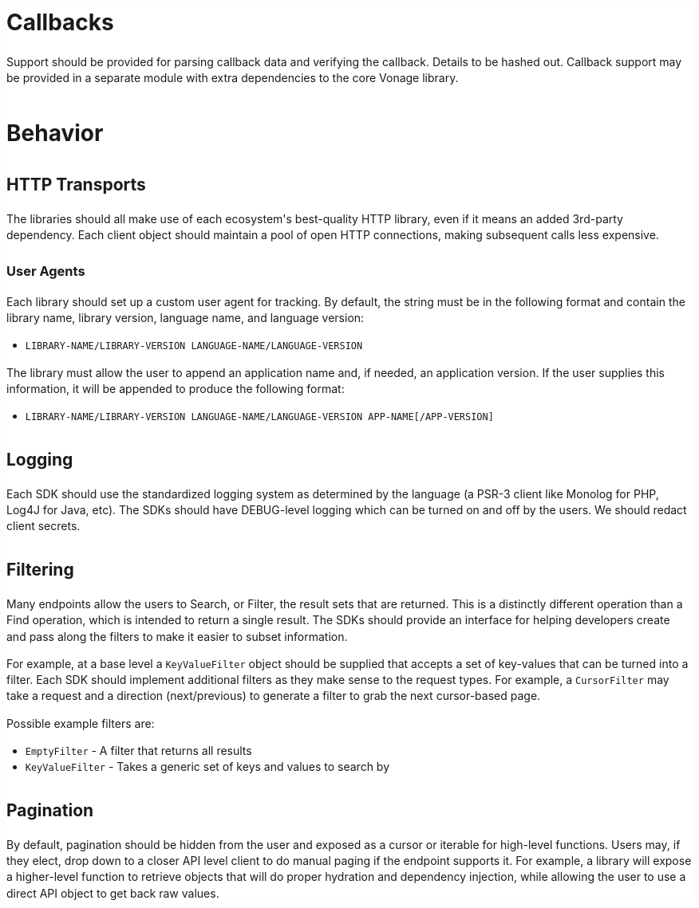 # Callbacks
Support should be provided for parsing callback data and verifying the callback. Details to be hashed out.
Callback support may be provided in a separate module with extra dependencies to the core Vonage library.

# Behavior
## HTTP Transports
The libraries should all make use of each ecosystem's best-quality HTTP library, even if it means an added 3rd-party dependency. Each client object should maintain a pool of open HTTP connections, making subsequent calls less expensive.

### User Agents

Each library should set up a custom user agent for tracking. By default, the string must be in the following format and contain the library name, library version, language name, and language version:

* `LIBRARY-NAME/LIBRARY-VERSION LANGUAGE-NAME/LANGUAGE-VERSION`

The library must allow the user to append an application name and, if needed, an application version. If the user supplies this information, it will be appended to produce the following format:

* `LIBRARY-NAME/LIBRARY-VERSION LANGUAGE-NAME/LANGUAGE-VERSION APP-NAME[/APP-VERSION]`

## Logging
Each SDK should use the standardized logging system as determined by the language (a PSR-3 client like Monolog for PHP, Log4J for Java, etc). The SDKs should have DEBUG-level logging which can be turned on and off by the users. We should redact client secrets. 

## Filtering
Many endpoints allow the users to Search, or Filter, the result sets that are returned. This is a distinctly different operation than a Find operation, which is intended to return a single result. The SDKs should provide an interface for helping developers create and pass along the filters to make it easier to subset information. 

For example, at a base level a `KeyValueFilter` object should be supplied that accepts a set of key-values that can be turned into a filter. Each SDK should implement additional filters as they make sense to the request types. For example, a `CursorFilter` may take a request and a direction (next/previous) to generate a filter to grab the next cursor-based page.

Possible example filters are:

* `EmptyFilter` - A filter that returns all results
* `KeyValueFilter` - Takes a generic set of keys and values to search by

## Pagination
By default, pagination should be hidden from the user and exposed as a cursor or iterable for high-level functions. Users may, if they elect, drop down to a closer API level client to do manual paging if the endpoint supports it. For example, a library will expose a higher-level function to retrieve objects that will do proper hydration and dependency injection, while allowing the user to use a direct API object to get back raw values.

